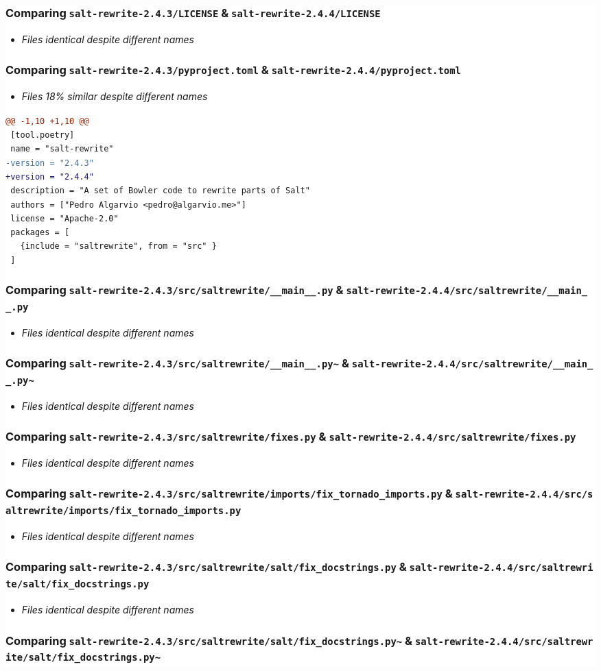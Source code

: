 ### Comparing `salt-rewrite-2.4.3/LICENSE` & `salt-rewrite-2.4.4/LICENSE`

 * *Files identical despite different names*

### Comparing `salt-rewrite-2.4.3/pyproject.toml` & `salt-rewrite-2.4.4/pyproject.toml`

 * *Files 18% similar despite different names*

```diff
@@ -1,10 +1,10 @@
 [tool.poetry]
 name = "salt-rewrite"
-version = "2.4.3"
+version = "2.4.4"
 description = "A set of Bowler code to rewrite parts of Salt"
 authors = ["Pedro Algarvio <pedro@algarvio.me>"]
 license = "Apache-2.0"
 packages = [
   {include = "saltrewrite", from = "src" }
 ]
```

### Comparing `salt-rewrite-2.4.3/src/saltrewrite/__main__.py` & `salt-rewrite-2.4.4/src/saltrewrite/__main__.py`

 * *Files identical despite different names*

### Comparing `salt-rewrite-2.4.3/src/saltrewrite/__main__.py~` & `salt-rewrite-2.4.4/src/saltrewrite/__main__.py~`

 * *Files identical despite different names*

### Comparing `salt-rewrite-2.4.3/src/saltrewrite/fixes.py` & `salt-rewrite-2.4.4/src/saltrewrite/fixes.py`

 * *Files identical despite different names*

### Comparing `salt-rewrite-2.4.3/src/saltrewrite/imports/fix_tornado_imports.py` & `salt-rewrite-2.4.4/src/saltrewrite/imports/fix_tornado_imports.py`

 * *Files identical despite different names*

### Comparing `salt-rewrite-2.4.3/src/saltrewrite/salt/fix_docstrings.py` & `salt-rewrite-2.4.4/src/saltrewrite/salt/fix_docstrings.py`

 * *Files identical despite different names*

### Comparing `salt-rewrite-2.4.3/src/saltrewrite/salt/fix_docstrings.py~` & `salt-rewrite-2.4.4/src/saltrewrite/salt/fix_docstrings.py~`
